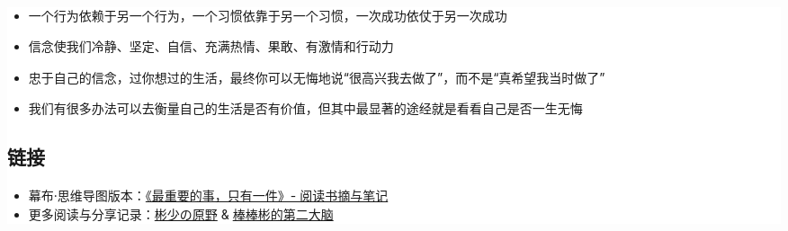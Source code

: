   - 一个行为依赖于另一个行为，一个习惯依靠于另一个习惯，一次成功依仗于另一次成功

  - 信念使我们冷静、坚定、自信、充满热情、果敢、有激情和行动力

  - 忠于自己的信念，过你想过的生活，最终你可以无悔地说“很高兴我去做了”，而不是“真希望我当时做了”

  - 我们有很多办法可以去衡量自己的生活是否有价值，但其中最显著的途经就是看看自己是否一生无悔

## 链接

* 幕布·思维导图版本：[《最重要的事，只有一件》- 阅读书摘与笔记](https://share.mubu.com/doc/671sw_DWINE)
* 更多阅读与分享记录：[彬少の原野](https://binlogo.github.io/) & [棒棒彬的第二大脑](https://binlogo.github.io/Knowledge-Track)